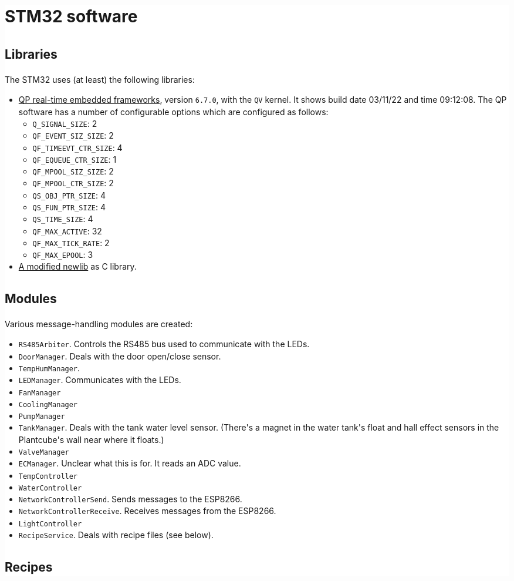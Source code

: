 # STM32 software

## Libraries

The STM32 uses (at least) the following libraries:

* [QP real-time embedded frameworks](https://www.state-machine.com/), version
  `6.7.0`, with the `QV` kernel. It shows build date 03/11/22 and time
  09:12:08. The QP software has a number of configurable options which are
  configured as follows:
  * `Q_SIGNAL_SIZE`: 2
  * `QF_EVENT_SIZ_SIZE`: 2
  * `QF_TIMEEVT_CTR_SIZE`: 4
  * `QF_EQUEUE_CTR_SIZE`: 1
  * `QF_MPOOL_SIZ_SIZE`: 2
  * `QF_MPOOL_CTR_SIZE`: 2
  * `QS_OBJ_PTR_SIZE`: 4
  * `QS_FUN_PTR_SIZE`: 4
  * `QS_TIME_SIZE`: 4
  * `QF_MAX_ACTIVE`: 32
  * `QF_MAX_TICK_RATE`: 2
  * `QF_MAX_EPOOL`: 3
* [A modified newlib](https://github.com/lupyuen/newlib/tree/master) as C
  library.

## Modules

Various message-handling modules are created:

* `RS485Arbiter`. Controls the RS485 bus used to communicate with the LEDs.
* `DoorManager`. Deals with the door open/close sensor.
* `TempHumManager`. 
* `LEDManager`. Communicates with the LEDs.
* `FanManager`
* `CoolingManager`
* `PumpManager`
* `TankManager`. Deals with the tank water level sensor. (There's a magnet in
  the water tank's float and hall effect sensors in the Plantcube's wall near
  where it floats.)
* `ValveManager`
* `ECManager`. Unclear what this is for. It reads an ADC value.
* `TempController`
* `WaterController`
* `NetworkControllerSend`. Sends messages to the ESP8266.
* `NetworkControllerReceive`. Receives messages from the ESP8266.
* `LightController`
* `RecipeService`. Deals with recipe files (see below).

## Recipes
